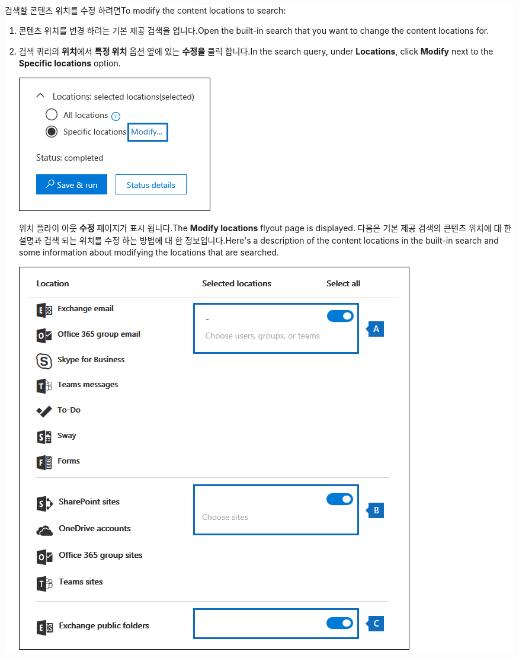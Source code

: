 <span data-ttu-id="f25e9-302">검색할 콘텐츠 위치를 수정 하려면</span><span class="sxs-lookup"><span data-stu-id="f25e9-302">To modify the content locations to search:</span></span>
  
1. <span data-ttu-id="f25e9-303">콘텐츠 위치를 변경 하려는 기본 제공 검색을 엽니다.</span><span class="sxs-lookup"><span data-stu-id="f25e9-303">Open the built-in search that you want to change the content locations for.</span></span>
    
2. <span data-ttu-id="f25e9-304">검색 쿼리의 **위치**에서 **특정 위치** 옵션 옆에 있는 **수정을** 클릭 합니다.</span><span class="sxs-lookup"><span data-stu-id="f25e9-304">In the search query, under **Locations**, click **Modify** next to the **Specific locations** option.</span></span> 
    
    ![기본 제공 검색 쿼리의 콘텐츠 위치를 변경 하려면 수정을 클릭 합니다.](../media/d66f7ba7-b71f-4ff5-a030-460ff02e3123.png)
  
    <span data-ttu-id="f25e9-306">위치 플라이 아웃 **수정** 페이지가 표시 됩니다.</span><span class="sxs-lookup"><span data-stu-id="f25e9-306">The **Modify locations** flyout page is displayed.</span></span> <span data-ttu-id="f25e9-307">다음은 기본 제공 검색의 콘텐츠 위치에 대 한 설명과 검색 되는 위치를 수정 하는 방법에 대 한 정보입니다.</span><span class="sxs-lookup"><span data-stu-id="f25e9-307">Here's a description of the content locations in the built-in search and some information about modifying the locations that are searched.</span></span> 
    
    ![위치 플라이 아웃 수정 페이지](../media/56c033f6-6735-46ba-abb2-a263a2b79836.png)
  